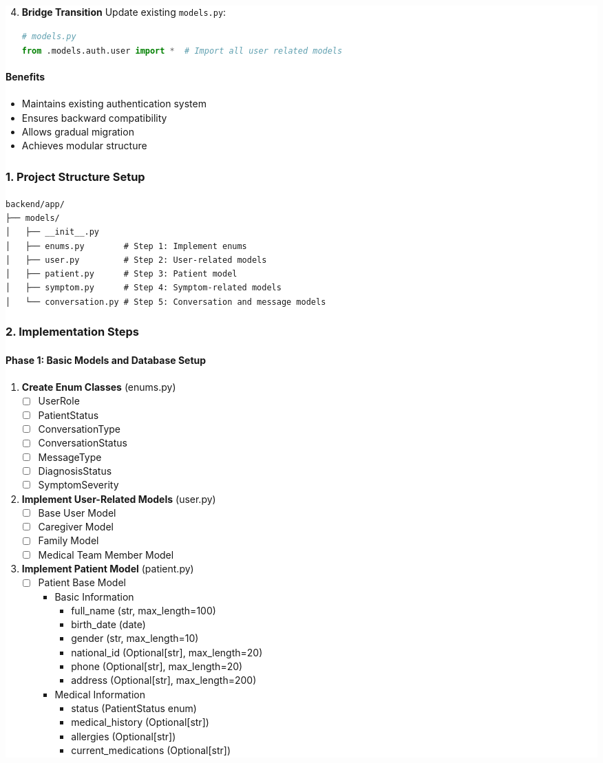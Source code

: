 4. **Bridge Transition**
   Update existing `models.py`:
   ```python
   # models.py
   from .models.auth.user import *  # Import all user related models
   ```

#### Benefits
- Maintains existing authentication system
- Ensures backward compatibility
- Allows gradual migration
- Achieves modular structure

### 1. Project Structure Setup
```
backend/app/
├── models/
│   ├── __init__.py
│   ├── enums.py        # Step 1: Implement enums
│   ├── user.py         # Step 2: User-related models
│   ├── patient.py      # Step 3: Patient model
│   ├── symptom.py      # Step 4: Symptom-related models
│   └── conversation.py # Step 5: Conversation and message models
```

### 2. Implementation Steps

#### Phase 1: Basic Models and Database Setup
1. **Create Enum Classes** (enums.py)
   - [ ] UserRole
   - [ ] PatientStatus
   - [ ] ConversationType
   - [ ] ConversationStatus
   - [ ] MessageType
   - [ ] DiagnosisStatus
   - [ ] SymptomSeverity

2. **Implement User-Related Models** (user.py)
   - [ ] Base User Model
   - [ ] Caregiver Model
   - [ ] Family Model
   - [ ] Medical Team Member Model

3. **Implement Patient Model** (patient.py)
   - [ ] Patient Base Model
     - Basic Information
       - full_name (str, max_length=100)
       - birth_date (date)
       - gender (str, max_length=10)
       - national_id (Optional[str], max_length=20)
       - phone (Optional[str], max_length=20)
       - address (Optional[str], max_length=200)
     - Medical Information
       - status (PatientStatus enum)
       - medical_history (Optional[str])
       - allergies (Optional[str])
       - current_medications (Optional[str])
